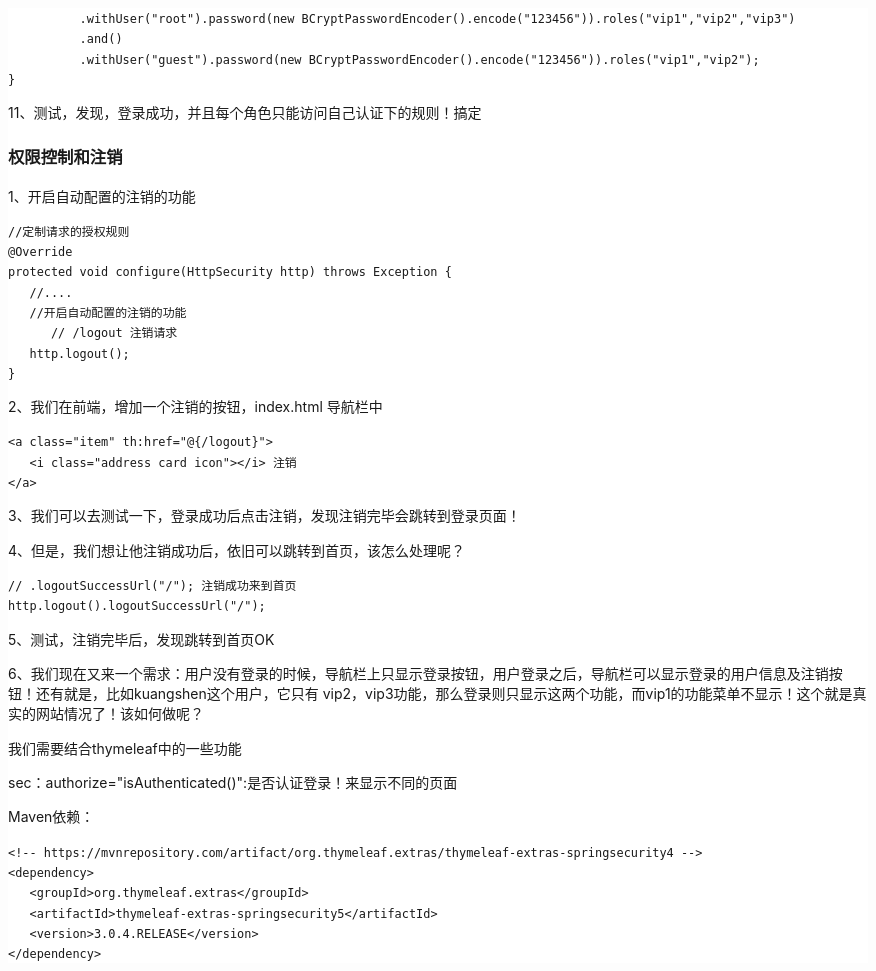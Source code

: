 ```
          .withUser("root").password(new BCryptPasswordEncoder().encode("123456")).roles("vip1","vip2","vip3")
          .and()
          .withUser("guest").password(new BCryptPasswordEncoder().encode("123456")).roles("vip1","vip2");
}
```

11、测试，发现，登录成功，并且每个角色只能访问自己认证下的规则！搞定

### 权限控制和注销

1、开启自动配置的注销的功能

```
//定制请求的授权规则
@Override
protected void configure(HttpSecurity http) throws Exception {
   //....
   //开启自动配置的注销的功能
      // /logout 注销请求
   http.logout();
}
```

2、我们在前端，增加一个注销的按钮，index.html 导航栏中

```
<a class="item" th:href="@{/logout}">
   <i class="address card icon"></i> 注销
</a>
```

3、我们可以去测试一下，登录成功后点击注销，发现注销完毕会跳转到登录页面！

4、但是，我们想让他注销成功后，依旧可以跳转到首页，该怎么处理呢？

```
// .logoutSuccessUrl("/"); 注销成功来到首页
http.logout().logoutSuccessUrl("/");
```

5、测试，注销完毕后，发现跳转到首页OK

6、我们现在又来一个需求：用户没有登录的时候，导航栏上只显示登录按钮，用户登录之后，导航栏可以显示登录的用户信息及注销按钮！还有就是，比如kuangshen这个用户，它只有 vip2，vip3功能，那么登录则只显示这两个功能，而vip1的功能菜单不显示！这个就是真实的网站情况了！该如何做呢？

我们需要结合thymeleaf中的一些功能

sec：authorize="isAuthenticated()":是否认证登录！来显示不同的页面

Maven依赖：

```
<!-- https://mvnrepository.com/artifact/org.thymeleaf.extras/thymeleaf-extras-springsecurity4 -->
<dependency>
   <groupId>org.thymeleaf.extras</groupId>
   <artifactId>thymeleaf-extras-springsecurity5</artifactId>
   <version>3.0.4.RELEASE</version>
</dependency>
```
